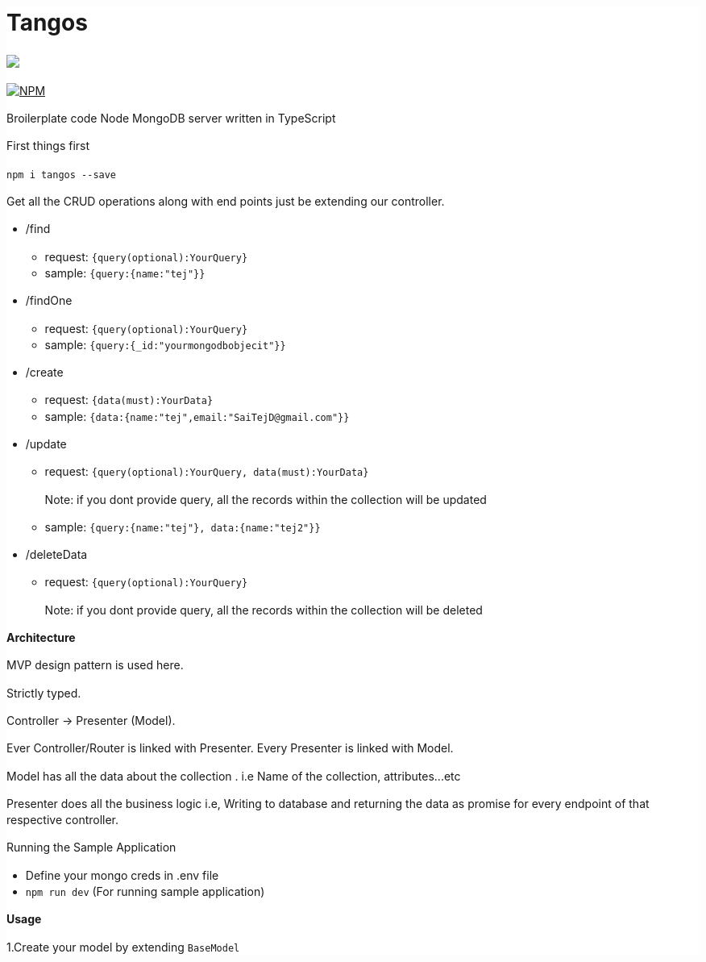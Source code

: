 # Tangos

<img src="https://travis-ci.com/appening/tangos-core.svg?token=Yn7mCw2maRGo8ANAgDa6&branch=master"/>

[![NPM](https://nodei.co/npm/tangos-core.png)](https://nodei.co/npm/tangos-core/)

Broilerplate code Node MongoDB server written in TypeScript

First things first

`npm i tangos --save`

Get all the CRUD operations along with end points just be extending our controller.

- /find
  - request: `{query(optional):YourQuery}`
  - sample: `{query:{name:"tej"}}`
- /findOne
  - request: `{query(optional):YourQuery}`
  - sample: `{query:{_id:"yourmongodbobjecit"}}`
- /create
  - request: `{data(must):YourData}`
  - sample: `{data:{name:"tej",email:"SaiTejD@gmail.com"}}`
- /update

  - request: `{query(optional):YourQuery, data(must):YourData}`

    Note: if you dont provide query, all the records within the collection will be updated

  - sample: `{query:{name:"tej"}, data:{name:"tej2"}}`

- /deleteData

  - request: `{query(optional):YourQuery}`

    Note: if you dont provide query, all the records within the collection will be deleted

**Architecture**

MVP design pattern is used here.

Strictly typed.

Controller -> Presenter (Model).

Ever Controller/Router is linked with Presenter. Every Presenter is linked with Model.

Model has all the data about the collection . i.e Name of the collection, attributes...etc

Presenter does all the business logic i.e, Writing to database
and returning the data as promise for every endpoint of that respective controller.

Running the Sample Application

- Define your mongo creds in .env file
- `npm run dev` (For running sample application)

**Usage**

1.Create your model by extending `BaseModel`
